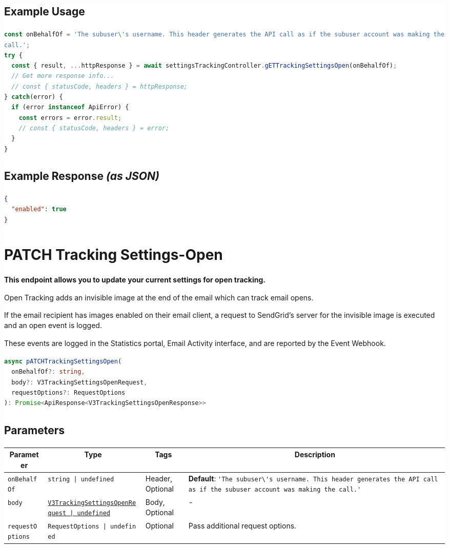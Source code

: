 ## Example Usage

```ts
const onBehalfOf = 'The subuser\'s username. This header generates the API call as if the subuser account was making the call.';
try {
  const { result, ...httpResponse } = await settingsTrackingController.gETTrackingSettingsOpen(onBehalfOf);
  // Get more response info...
  // const { statusCode, headers } = httpResponse;
} catch(error) {
  if (error instanceof ApiError) {
    const errors = error.result;
    // const { statusCode, headers } = error;
  }
}
```

## Example Response *(as JSON)*

```json
{
  "enabled": true
}
```


# PATCH Tracking Settings-Open

**This endpoint allows you to update your current settings for open tracking.**

Open Tracking adds an invisible image at the end of the email which can track email opens.

If the email recipient has images enabled on their email client, a request to SendGrid’s server for the invisible image is executed and an open event is logged.

These events are logged in the Statistics portal, Email Activity interface, and are reported by the Event Webhook.

```ts
async pATCHTrackingSettingsOpen(
  onBehalfOf?: string,
  body?: V3TrackingSettingsOpenRequest,
  requestOptions?: RequestOptions
): Promise<ApiResponse<V3TrackingSettingsOpenResponse>>
```

## Parameters

| Parameter | Type | Tags | Description |
|  --- | --- | --- | --- |
| `onBehalfOf` | `string \| undefined` | Header, Optional | **Default**: `'The subuser\'s username. This header generates the API call as if the subuser account was making the call.'` |
| `body` | [`V3TrackingSettingsOpenRequest \| undefined`](../../doc/models/v3-tracking-settings-open-request.md) | Body, Optional | - |
| `requestOptions` | `RequestOptions \| undefined` | Optional | Pass additional request options. |
